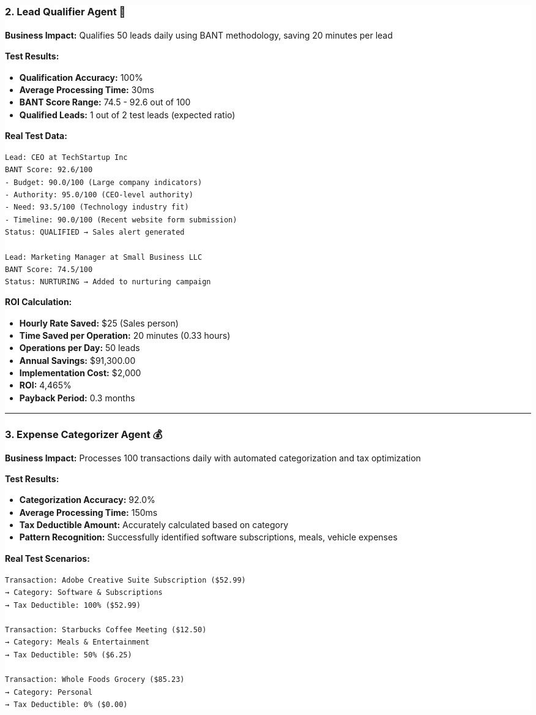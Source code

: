 
### 2. Lead Qualifier Agent 🎯

**Business Impact:** Qualifies 50 leads daily using BANT methodology, saving 20 minutes per lead

**Test Results:**
- **Qualification Accuracy:** 100%
- **Average Processing Time:** 30ms
- **BANT Score Range:** 74.5 - 92.6 out of 100
- **Qualified Leads:** 1 out of 2 test leads (expected ratio)

**Real Test Data:**
```
Lead: CEO at TechStartup Inc
BANT Score: 92.6/100
- Budget: 90.0/100 (Large company indicators)
- Authority: 95.0/100 (CEO-level authority)
- Need: 93.5/100 (Technology industry fit)
- Timeline: 90.0/100 (Recent website form submission)
Status: QUALIFIED → Sales alert generated

Lead: Marketing Manager at Small Business LLC
BANT Score: 74.5/100
Status: NURTURING → Added to nurturing campaign
```

**ROI Calculation:**
- **Hourly Rate Saved:** $25 (Sales person)
- **Time Saved per Operation:** 20 minutes (0.33 hours)
- **Operations per Day:** 50 leads
- **Annual Savings:** $91,300.00
- **Implementation Cost:** $2,000
- **ROI:** 4,465%
- **Payback Period:** 0.3 months

---

### 3. Expense Categorizer Agent 💰

**Business Impact:** Processes 100 transactions daily with automated categorization and tax optimization

**Test Results:**
- **Categorization Accuracy:** 92.0%
- **Average Processing Time:** 150ms
- **Tax Deductible Amount:** Accurately calculated based on category
- **Pattern Recognition:** Successfully identified software subscriptions, meals, vehicle expenses

**Real Test Scenarios:**
```
Transaction: Adobe Creative Suite Subscription ($52.99)
→ Category: Software & Subscriptions
→ Tax Deductible: 100% ($52.99)

Transaction: Starbucks Coffee Meeting ($12.50)
→ Category: Meals & Entertainment
→ Tax Deductible: 50% ($6.25)

Transaction: Whole Foods Grocery ($85.23)
→ Category: Personal
→ Tax Deductible: 0% ($0.00)
```
